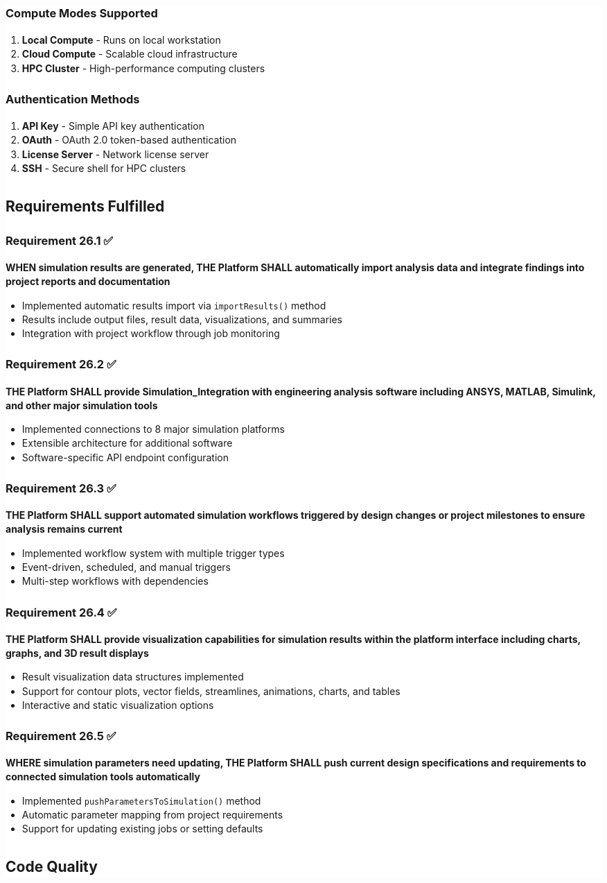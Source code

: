 ### Compute Modes Supported
1. **Local Compute** - Runs on local workstation
2. **Cloud Compute** - Scalable cloud infrastructure
3. **HPC Cluster** - High-performance computing clusters

### Authentication Methods
1. **API Key** - Simple API key authentication
2. **OAuth** - OAuth 2.0 token-based authentication
3. **License Server** - Network license server
4. **SSH** - Secure shell for HPC clusters

## Requirements Fulfilled

### Requirement 26.1 ✅
**WHEN simulation results are generated, THE Platform SHALL automatically import analysis data and integrate findings into project reports and documentation**
- Implemented automatic results import via `importResults()` method
- Results include output files, result data, visualizations, and summaries
- Integration with project workflow through job monitoring

### Requirement 26.2 ✅
**THE Platform SHALL provide Simulation_Integration with engineering analysis software including ANSYS, MATLAB, Simulink, and other major simulation tools**
- Implemented connections to 8 major simulation platforms
- Extensible architecture for additional software
- Software-specific API endpoint configuration

### Requirement 26.3 ✅
**THE Platform SHALL support automated simulation workflows triggered by design changes or project milestones to ensure analysis remains current**
- Implemented workflow system with multiple trigger types
- Event-driven, scheduled, and manual triggers
- Multi-step workflows with dependencies

### Requirement 26.4 ✅
**THE Platform SHALL provide visualization capabilities for simulation results within the platform interface including charts, graphs, and 3D result displays**
- Result visualization data structures implemented
- Support for contour plots, vector fields, streamlines, animations, charts, and tables
- Interactive and static visualization options

### Requirement 26.5 ✅
**WHERE simulation parameters need updating, THE Platform SHALL push current design specifications and requirements to connected simulation tools automatically**
- Implemented `pushParametersToSimulation()` method
- Automatic parameter mapping from project requirements
- Support for updating existing jobs or setting defaults

## Code Quality
